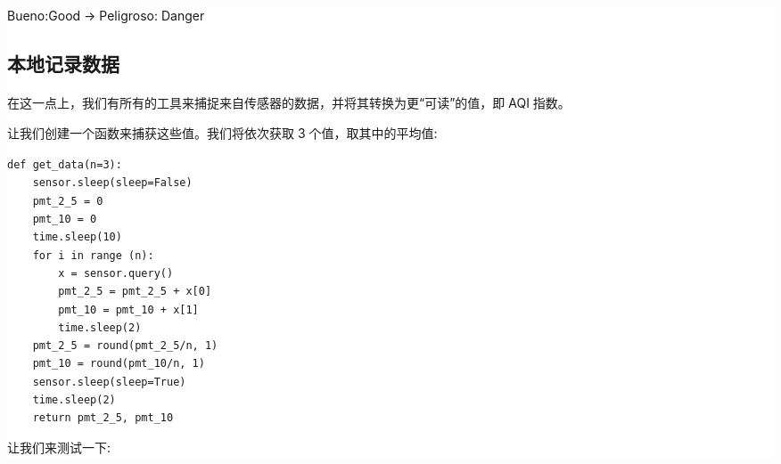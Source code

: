 Bueno:Good → Peligroso: Danger

## 本地记录数据

在这一点上，我们有所有的工具来捕捉来自传感器的数据，并将其转换为更“可读”的值，即 AQI 指数。

让我们创建一个函数来捕获这些值。我们将依次获取 3 个值，取其中的平均值:

```
def get_data(n=3):
    sensor.sleep(sleep=False)
    pmt_2_5 = 0
    pmt_10 = 0
    time.sleep(10)
    for i in range (n):
        x = sensor.query()
        pmt_2_5 = pmt_2_5 + x[0]
        pmt_10 = pmt_10 + x[1]
        time.sleep(2)
    pmt_2_5 = round(pmt_2_5/n, 1)
    pmt_10 = round(pmt_10/n, 1)
    sensor.sleep(sleep=True)
    time.sleep(2)
    return pmt_2_5, pmt_10
```

让我们来测试一下:
